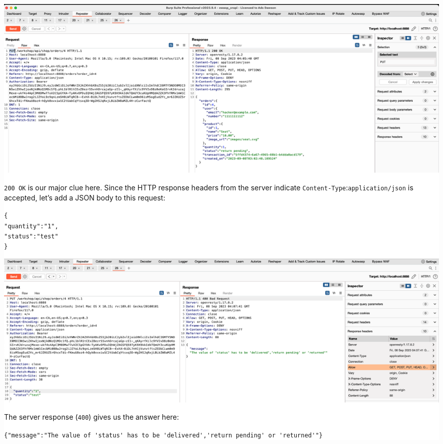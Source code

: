 ![Untitled](crAPI%20Web%20Application%20Walkthrough%20Ads%20Dawson%20Septe%2093d47975bde547a7a4048bbd2e72531d/Untitled%2040.png)

`200 OK` is our major clue here. Since the HTTP response headers from the server indicate `Content-Type`:`application/json` is accepted, let’s add a JSON body to this request:

```markdown
{
"quantity":"1",
"status":"test"
}
```

![Untitled](crAPI%20Web%20Application%20Walkthrough%20Ads%20Dawson%20Septe%2093d47975bde547a7a4048bbd2e72531d/Untitled%2041.png)

The server response (`400`) gives us the answer here:

```markdown
{"message":"The value of 'status' has to be 'delivered','return pending' or 'returned'"}
```

